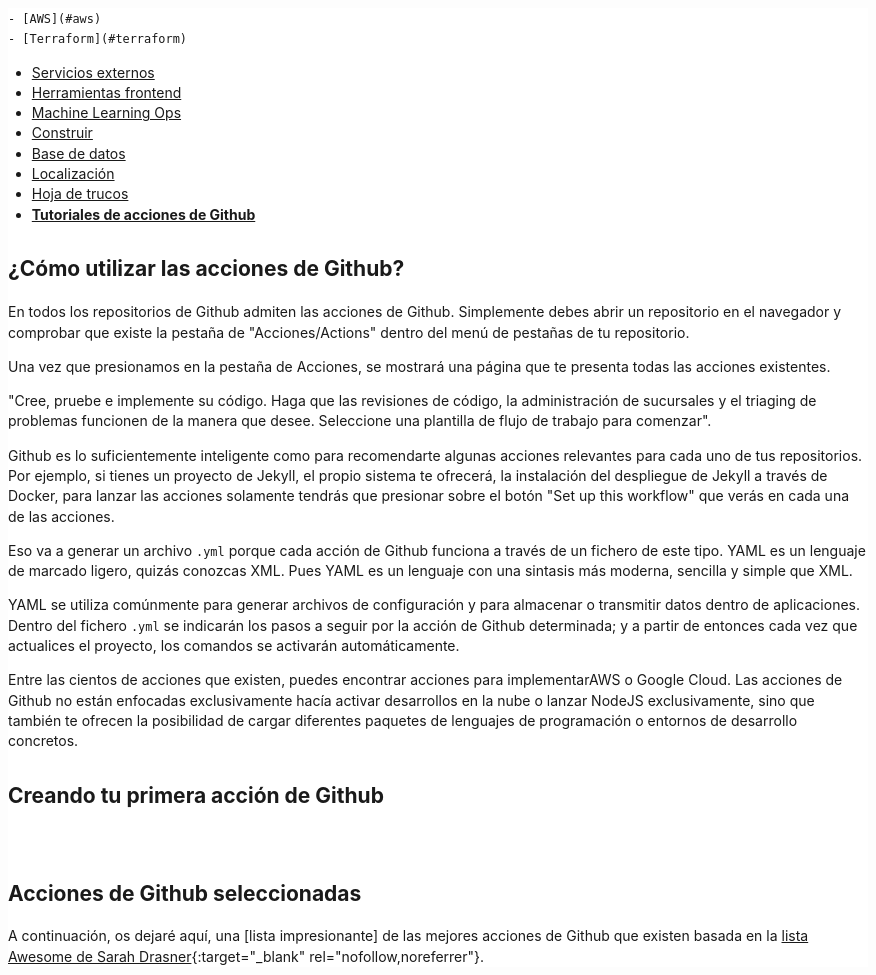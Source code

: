     - [AWS](#aws)
    - [Terraform](#terraform)
  - [Servicios externos](#servicios-externos)
  - [Herramientas frontend](#herramientas-frontend)
  - [Machine Learning Ops](#machine-learning-ops)
  - [Construir](#construir)
  - [Base de datos](#base-de-datos)
  - [Localización](#localización)
  - [Hoja de trucos](#hoja-de-trucos)
- [**Tutoriales de acciones de Github**](#tutoriales-de-acciones-de-github)

## **¿Cómo utilizar las acciones de Github?**

En todos los repositorios de Github admiten las acciones de Github. Simplemente debes abrir un repositorio en el navegador y comprobar que existe la pestaña de "Acciones/Actions" dentro del menú de pestañas de tu repositorio.

Una vez que presionamos en la pestaña de Acciones, se mostrará una página que te presenta todas las acciones existentes.

"Cree, pruebe e implemente su código. Haga que las revisiones de código, la administración de sucursales y el triaging de problemas funcionen de la manera que desee. Seleccione una plantilla de flujo de trabajo para comenzar".

Github es lo suficientemente inteligente como para recomendarte algunas acciones relevantes para cada uno de tus repositorios. Por ejemplo, si tienes un proyecto de Jekyll, el propio sistema te ofrecerá, la instalación del despliegue de Jekyll a través de Docker, para lanzar las acciones solamente tendrás que presionar sobre el botón "Set up this workflow" que verás en cada una de las acciones.

Eso va a generar un archivo `.yml` porque cada acción de Github funciona a través de un fichero de este tipo. YAML es un lenguaje de marcado ligero, quizás conozcas XML. Pues YAML es un lenguaje con una sintasis más moderna, sencilla y simple que XML.

YAML se utiliza comúnmente para generar archivos de configuración y para almacenar o transmitir datos dentro de aplicaciones. Dentro del fichero `.yml` se indicarán los pasos a seguir por la acción de Github determinada; y a partir de entonces cada vez que actualices el proyecto, los comandos se activarán automáticamente.

Entre las cientos de acciones que existen, puedes encontrar acciones para implementarAWS o Google Cloud. Las acciones de Github no están enfocadas exclusivamente hacía activar desarrollos en la nube o lanzar NodeJS exclusivamente, sino que también te ofrecen la posibilidad de cargar diferentes paquetes de lenguajes de programación o entornos de desarrollo concretos.

## **Creando tu primera acción de Github**

<div class="embed-responsive embed-responsive-16by9">
  <iframe class="embed-responsive-item" src="https://www.youtube-nocookie.com/embed/LcCSGdmVO74?rel=0" allowfullscreen></iframe>
</div><br/>

## **Acciones de Github seleccionadas**

A continuación, os dejaré aquí, una [lista impresionante] de las mejores acciones de Github que existen basada en la [lista Awesome de Sarah Drasner](https://github.com/sdras/awesome-actions){:target="_blank" rel="nofollow,noreferrer"}.

